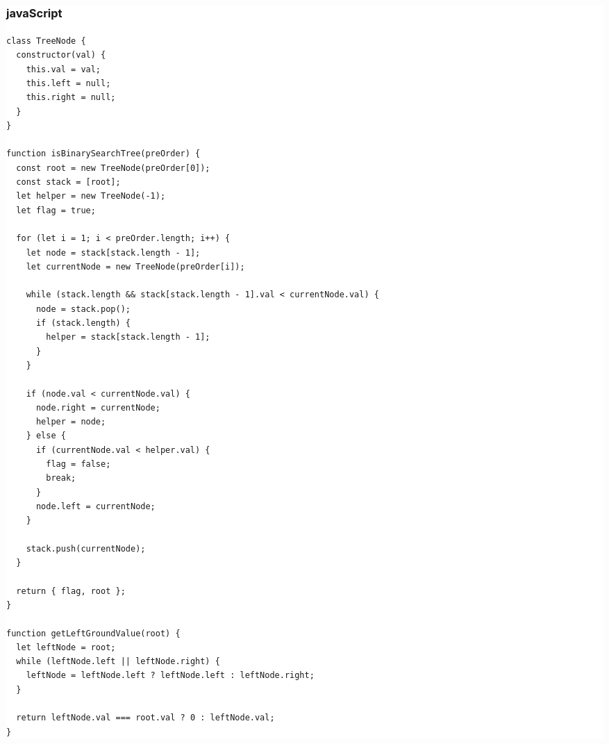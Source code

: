 
### javaScript

    
    
    class TreeNode {
      constructor(val) {
        this.val = val;
        this.left = null;
        this.right = null;
      }
    }
    
    function isBinarySearchTree(preOrder) {
      const root = new TreeNode(preOrder[0]);
      const stack = [root];
      let helper = new TreeNode(-1);
      let flag = true;
    
      for (let i = 1; i < preOrder.length; i++) {
        let node = stack[stack.length - 1];
        let currentNode = new TreeNode(preOrder[i]);
    
        while (stack.length && stack[stack.length - 1].val < currentNode.val) {
          node = stack.pop();
          if (stack.length) {
            helper = stack[stack.length - 1];
          }
        }
    
        if (node.val < currentNode.val) {
          node.right = currentNode;
          helper = node;
        } else {
          if (currentNode.val < helper.val) {
            flag = false;
            break;
          }
          node.left = currentNode;
        }
    
        stack.push(currentNode);
      }
    
      return { flag, root };
    }
    
    function getLeftGroundValue(root) {
      let leftNode = root;
      while (leftNode.left || leftNode.right) {
        leftNode = leftNode.left ? leftNode.left : leftNode.right;
      }
    
      return leftNode.val === root.val ? 0 : leftNode.val;
    }
    
